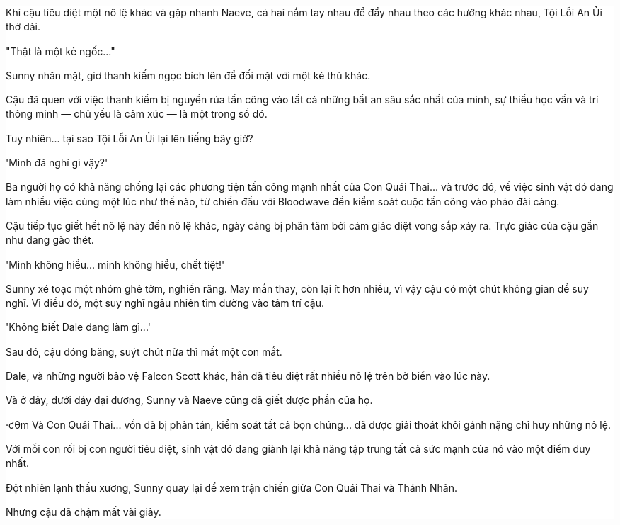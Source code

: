 Khi cậu tiêu diệt một nô lệ khác và gặp nhanh Naeve, cả hai nắm tay nhau để đẩy nhau theo các hướng khác nhau, Tội Lỗi An Ủi thở dài.

"Thật là một kẻ ngốc..."

Sunny nhăn mặt, giơ thanh kiếm ngọc bích lên để đối mặt với một kẻ thù khác.

Cậu đã quen với việc thanh kiếm bị nguyền rủa tấn công vào tất cả những bất an sâu sắc nhất của mình, sự thiếu học vấn và trí thông minh — chủ yếu là cảm xúc — là một trong số đó.

Tuy nhiên... tại sao Tội Lỗi An Ủi lại lên tiếng bây giờ?

'Mình đã nghĩ gì vậy?'

Ba người họ có khả năng chống lại các phương tiện tấn công mạnh nhất của Con Quái Thai... và trước đó, về việc sinh vật đó đang làm nhiều việc cùng một lúc như thế nào, từ chiến đấu với Bloodwave đến kiểm soát cuộc tấn công vào pháo đài cảng.

Cậu tiếp tục giết hết nô lệ này đến nô lệ khác, ngày càng bị phân tâm bởi cảm giác diệt vong sắp xảy ra. Trực giác của cậu gần như đang gào thét.

'Mình không hiểu... mình không hiểu, chết tiệt!'

Sunny xé toạc một nhóm ghê tởm, nghiến răng. May mắn thay, còn lại ít hơn nhiều, vì vậy cậu có một chút không gian để suy nghĩ. Vì điều đó, một suy nghĩ ngẫu nhiên tìm đường vào tâm trí cậu.

'Không biết Dale đang làm gì...'

Sau đó, cậu đóng băng, suýt chút nữa thì mất một con mắt.

Dale, và những người bảo vệ Falcon Scott khác, hẳn đã tiêu diệt rất nhiều nô lệ trên bờ biển vào lúc này.

Và ở đây, dưới đáy đại dương, Sunny và Naeve cũng đã giết được phần của họ.

·ƈθm Và Con Quái Thai... vốn đã bị phân tán, kiểm soát tất cả bọn chúng... đã được giải thoát khỏi gánh nặng chỉ huy những nô lệ.

Với mỗi con rối bị con người tiêu diệt, sinh vật đó đang giành lại khả năng tập trung tất cả sức mạnh của nó vào một điểm duy nhất.

Đột nhiên lạnh thấu xương, Sunny quay lại để xem trận chiến giữa Con Quái Thai và Thánh Nhân.

Nhưng cậu đã chậm mất vài giây.